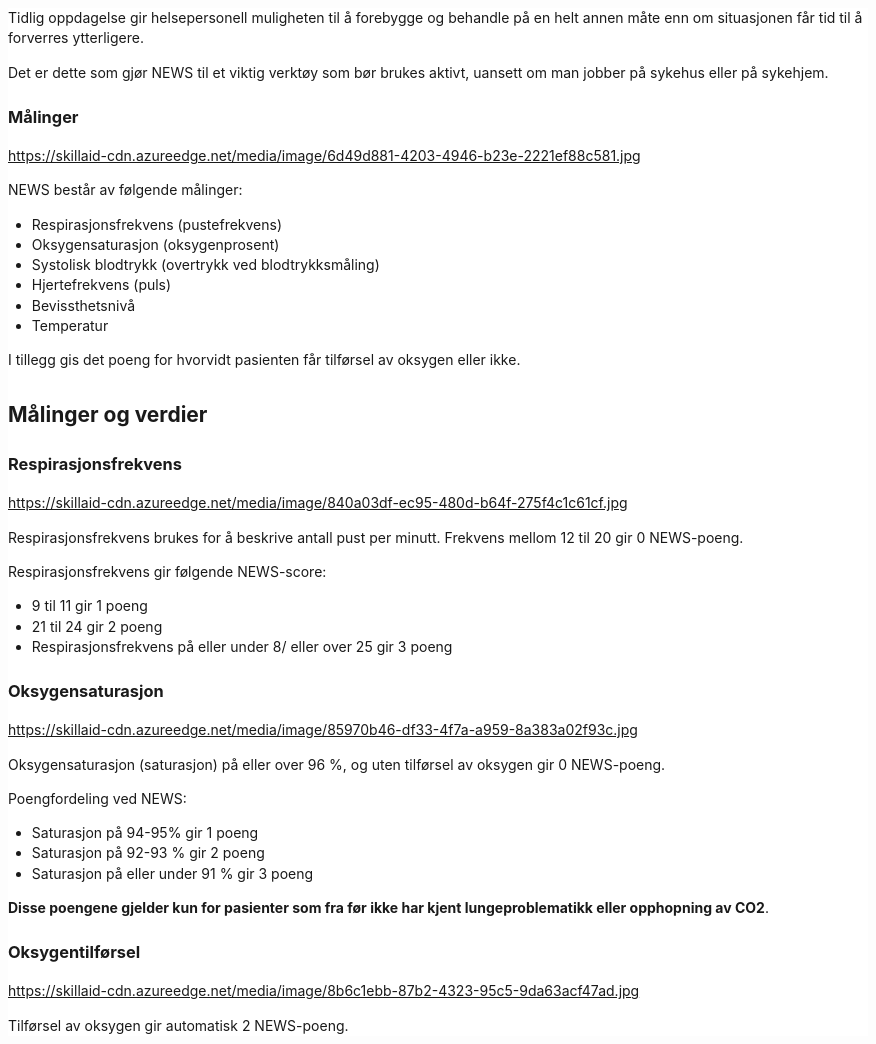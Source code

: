 Tidlig oppdagelse gir helsepersonell muligheten til å forebygge og behandle på en helt annen måte enn om situasjonen får tid til å forverres ytterligere.

Det er dette som gjør NEWS til et viktig verktøy som bør brukes aktivt, uansett om man jobber på sykehus eller på sykehjem.

### Målinger
https://skillaid-cdn.azureedge.net/media/image/6d49d881-4203-4946-b23e-2221ef88c581.jpg

NEWS består av følgende målinger:
* Respirasjonsfrekvens (pustefrekvens)
* Oksygensaturasjon (oksygenprosent)
* Systolisk blodtrykk (overtrykk ved blodtrykksmåling)
* Hjertefrekvens (puls)
* Bevissthetsnivå
* Temperatur

I tillegg gis det poeng for hvorvidt pasienten får tilførsel av oksygen eller ikke.

## Målinger og verdier
[//]: # ({
  "description": null,
  "required": true,
  "locked": false
})

### Respirasjonsfrekvens
https://skillaid-cdn.azureedge.net/media/image/840a03df-ec95-480d-b64f-275f4c1c61cf.jpg

Respirasjonsfrekvens brukes for å beskrive antall pust per minutt. Frekvens mellom 12 til 20 gir 0 NEWS-poeng.

Respirasjonsfrekvens gir følgende NEWS-score:
* 9 til 11 gir 1 poeng
* 21 til 24 gir 2 poeng
* Respirasjonsfrekvens på eller under 8/ eller over 25 gir 3 poeng

### Oksygensaturasjon
https://skillaid-cdn.azureedge.net/media/image/85970b46-df33-4f7a-a959-8a383a02f93c.jpg

Oksygensaturasjon (saturasjon) på eller over 96 %, og uten tilførsel av oksygen gir 0 NEWS-poeng.

Poengfordeling ved NEWS:
* Saturasjon på 94-95% gir 1 poeng
* Saturasjon på 92-93 % gir 2 poeng
* Saturasjon på eller under 91 % gir 3 poeng

**Disse poengene gjelder kun for pasienter som fra før ikke har kjent lungeproblematikk eller opphopning av CO2**.

### Oksygentilførsel
https://skillaid-cdn.azureedge.net/media/image/8b6c1ebb-87b2-4323-95c5-9da63acf47ad.jpg

Tilførsel av oksygen gir automatisk 2 NEWS-poeng.
